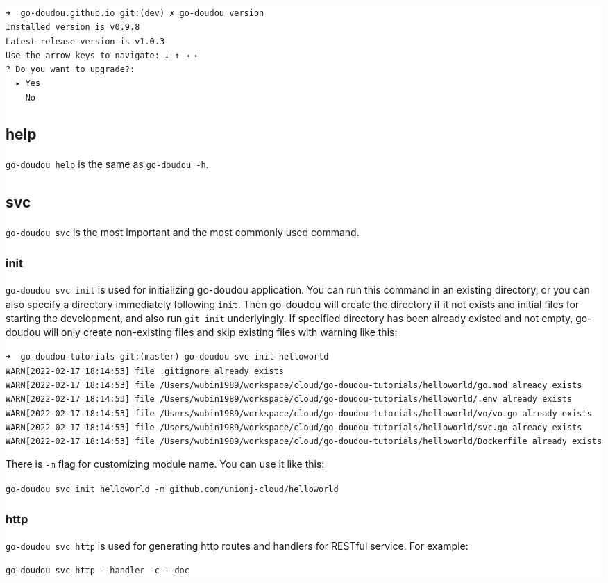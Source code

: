 ```shell
➜  go-doudou.github.io git:(dev) ✗ go-doudou version
Installed version is v0.9.8
Latest release version is v1.0.3
Use the arrow keys to navigate: ↓ ↑ → ← 
? Do you want to upgrade?: 
  ▸ Yes
    No
```

## help

`go-doudou help` is the same as `go-doudou -h`.

## svc

`go-doudou svc` is the most important and the most commonly used command.

### init

`go-doudou svc init` is used for initializing go-doudou application. You can run this command in an existing directory, or you can also specify a directory immediately following `init`.
Then go-doudou will create the directory if it not exists and initial files for starting the development, and also run `git init` underlyingly. If specified directory has been already existed and not empty, go-doudou will only create non-existing files and skip existing files with warning like this:

```shell
➜  go-doudou-tutorials git:(master) go-doudou svc init helloworld
WARN[2022-02-17 18:14:53] file .gitignore already exists               
WARN[2022-02-17 18:14:53] file /Users/wubin1989/workspace/cloud/go-doudou-tutorials/helloworld/go.mod already exists 
WARN[2022-02-17 18:14:53] file /Users/wubin1989/workspace/cloud/go-doudou-tutorials/helloworld/.env already exists 
WARN[2022-02-17 18:14:53] file /Users/wubin1989/workspace/cloud/go-doudou-tutorials/helloworld/vo/vo.go already exists 
WARN[2022-02-17 18:14:53] file /Users/wubin1989/workspace/cloud/go-doudou-tutorials/helloworld/svc.go already exists 
WARN[2022-02-17 18:14:53] file /Users/wubin1989/workspace/cloud/go-doudou-tutorials/helloworld/Dockerfile already exists 
```

There is `-m` flag for customizing module name. You can use it like this:
```shell
go-doudou svc init helloworld -m github.com/unionj-cloud/helloworld
```

### http

`go-doudou svc http` is used for generating http routes and handlers for RESTful service. For example:
```shell
go-doudou svc http --handler -c --doc
```
